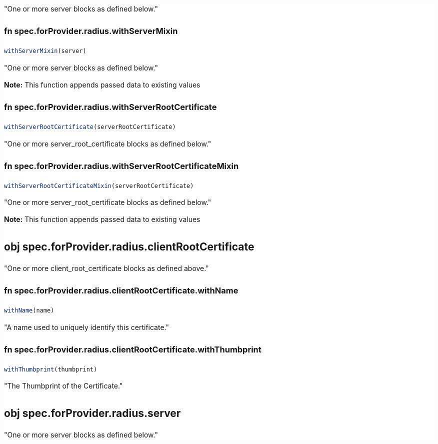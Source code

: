 "One or more server blocks as defined below."

### fn spec.forProvider.radius.withServerMixin

```ts
withServerMixin(server)
```

"One or more server blocks as defined below."

**Note:** This function appends passed data to existing values

### fn spec.forProvider.radius.withServerRootCertificate

```ts
withServerRootCertificate(serverRootCertificate)
```

"One or more server_root_certificate blocks as defined below."

### fn spec.forProvider.radius.withServerRootCertificateMixin

```ts
withServerRootCertificateMixin(serverRootCertificate)
```

"One or more server_root_certificate blocks as defined below."

**Note:** This function appends passed data to existing values

## obj spec.forProvider.radius.clientRootCertificate

"One or more client_root_certificate blocks as defined above."

### fn spec.forProvider.radius.clientRootCertificate.withName

```ts
withName(name)
```

"A name used to uniquely identify this certificate."

### fn spec.forProvider.radius.clientRootCertificate.withThumbprint

```ts
withThumbprint(thumbprint)
```

"The Thumbprint of the Certificate."

## obj spec.forProvider.radius.server

"One or more server blocks as defined below."
